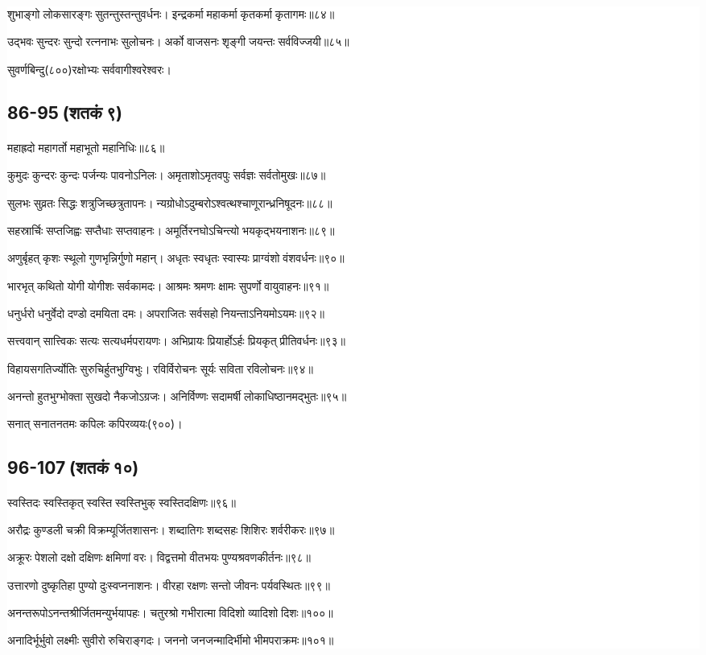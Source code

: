 शुभाङ्गो लोकसारङ्गः सुतन्तुस्तन्तुवर्धनः।
इन्द्रकर्मा महाकर्मा कृतकर्मा कृतागमः॥८४॥

उद्भवः सुन्दरः सुन्दो रत्ननाभः सुलोचनः।
अर्को वाजसनः शृङ्गी जयन्तः सर्वविज्जयी॥८५॥

सुवर्णबिन्दु(८००)रक्षोभ्यः सर्ववागीश्वरेश्वरः।

## 86-95 (शतकं ९)

महाह्रदो महागर्तो महाभूतो महानिधिः॥८६॥

कुमुदः कुन्दरः कुन्दः पर्जन्यः पावनोऽनिलः।
अमृताशोऽमृतवपुः सर्वज्ञः सर्वतोमुखः॥८७॥

सुलभः सुव्रतः सिद्धः शत्रुजिच्छत्रुतापनः।
न्यग्रोधोऽदुम्बरोऽश्वत्थश्चाणूरान्ध्रनिषूदनः॥८८॥

सहस्रार्चिः सप्तजिह्वः सप्तैधाः सप्तवाहनः।
अमूर्तिरनघोऽचिन्त्यो भयकृद्भयनाशनः॥८९॥

अणुर्बृहत् कृशः स्थूलो गुणभृन्निर्गुणो महान्।
अधृतः स्वधृतः स्वास्यः प्राग्वंशो वंशवर्धनः॥९०॥

भारभृत् कथितो योगी योगीशः सर्वकामदः।
आश्रमः श्रमणः क्षामः सुपर्णो वायुवाहनः॥९१॥

धनुर्धरो धनुर्वेदो दण्डो दमयिता दमः।
अपराजितः सर्वसहो नियन्ताऽनियमोऽयमः॥९२॥

सत्त्ववान् सात्त्विकः सत्यः सत्यधर्मपरायणः।
अभिप्रायः प्रियार्होऽर्हः प्रियकृत् प्रीतिवर्धनः॥९३॥

विहायसगतिर्ज्योतिः सुरुचिर्हुतभुग्विभुः।
रविर्विरोचनः सूर्यः सविता रविलोचनः॥९४॥

अनन्तो हुतभुग्भोक्ता सुखदो नैकजोऽग्रजः।
अनिर्विण्णः सदामर्षी लोकाधिष्ठानमद्भुतः॥९५॥

सनात् सनातनतमः कपिलः कपिरव्ययः(९००)।

## 96-107 (शतकं १०)

स्वस्तिदः स्वस्तिकृत् स्वस्ति स्वस्तिभुक् स्वस्तिदक्षिणः॥९६॥

अरौद्रः कुण्डली चक्री विक्रम्यूर्जितशासनः।
शब्दातिगः शब्दसहः शिशिरः शर्वरीकरः॥९७॥

अक्रूरः पेशलो दक्षो दक्षिणः क्षमिणां वरः।
विद्वत्तमो वीतभयः पुण्यश्रवणकीर्तनः॥९८॥

उत्तारणो दुष्कृतिहा पुण्यो दुःस्वप्ननाशनः।
वीरहा रक्षणः सन्तो जीवनः पर्यवस्थितः॥९९॥

अनन्तरूपोऽनन्तश्रीर्जितमन्युर्भयापहः।
चतुरश्रो गभीरात्मा विदिशो व्यादिशो दिशः॥१००॥

अनादिर्भूर्भुवो लक्ष्मीः सुवीरो रुचिराङ्गदः।
जननो जनजन्मादिर्भीमो भीमपराक्रमः॥१०१॥
